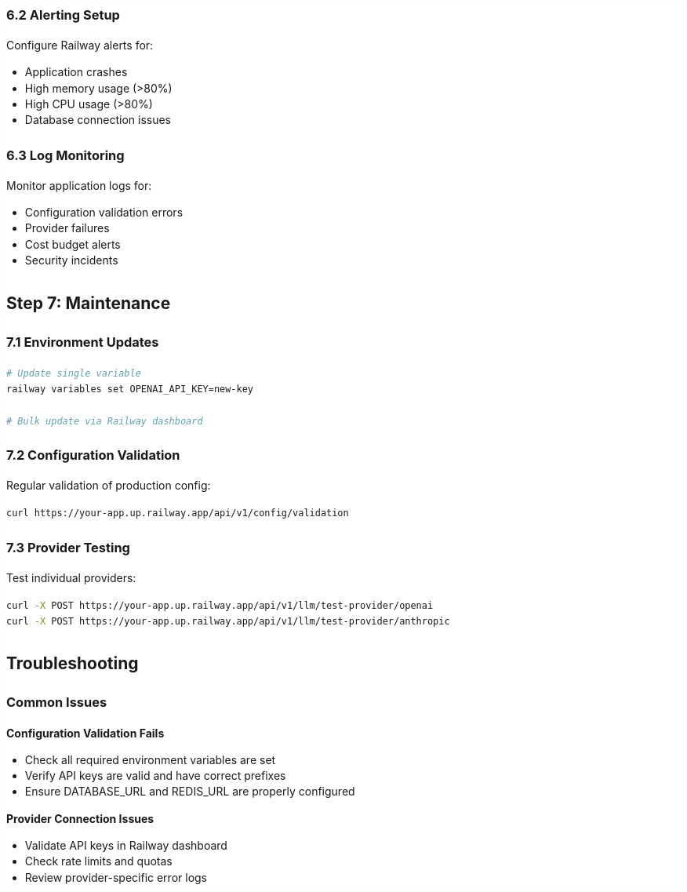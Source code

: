 ### 6.2 Alerting Setup
Configure Railway alerts for:
- Application crashes
- High memory usage (>80%)
- High CPU usage (>80%)
- Database connection issues

### 6.3 Log Monitoring
Monitor application logs for:
- Configuration validation errors
- Provider failures
- Cost budget alerts
- Security incidents

## Step 7: Maintenance

### 7.1 Environment Updates
```bash
# Update single variable
railway variables set OPENAI_API_KEY=new-key

# Bulk update via Railway dashboard
```

### 7.2 Configuration Validation
Regular validation of production config:
```bash
curl https://your-app.up.railway.app/api/v1/config/validation
```

### 7.3 Provider Testing
Test individual providers:
```bash
curl -X POST https://your-app.up.railway.app/api/v1/llm/test-provider/openai
curl -X POST https://your-app.up.railway.app/api/v1/llm/test-provider/anthropic
```

## Troubleshooting

### Common Issues

**Configuration Validation Fails**
- Check all required environment variables are set
- Verify API keys are valid and have correct prefixes
- Ensure DATABASE_URL and REDIS_URL are properly configured

**Provider Connection Issues**
- Validate API keys in Railway dashboard
- Check rate limits and quotas
- Review provider-specific error logs
